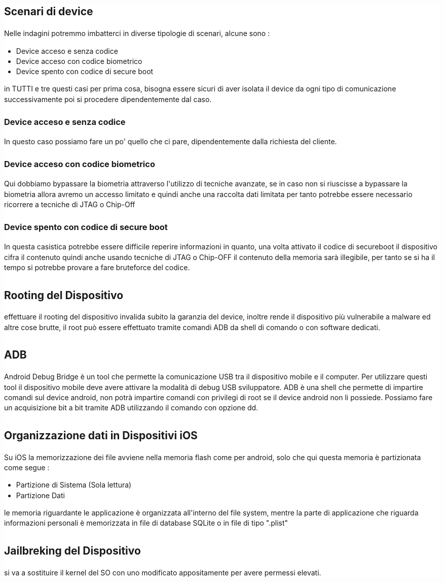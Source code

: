 ## Scenari di device
Nelle indagini potremmo imbatterci in diverse tipologie di scenari, alcune sono :
- Device acceso e senza codice
- Device acceso con codice biometrico
- Device spento con codice di secure boot

in TUTTI e tre questi casi per prima cosa, bisogna essere sicuri di aver isolata il device da ogni tipo di comunicazione successivamente poi si procedere dipendentemente dal caso.

### Device acceso e senza codice
In questo caso possiamo fare un po' quello che ci pare, dipendentemente dalla richiesta del cliente.

### Device acceso con codice biometrico
Qui dobbiamo bypassare la biometria attraverso l'utilizzo di tecniche avanzate, se in caso non si riuscisse a bypassare la biometria allora avremo un accesso limitato e quindi anche una raccolta dati limitata per tanto potrebbe essere necessario ricorrere a tecniche di JTAG o Chip-Off

### Device spento con codice di secure boot
In questa casistica potrebbe essere difficile reperire informazioni in quanto, una volta attivato il codice di secureboot il dispositivo cifra il contenuto quindi anche usando tecniche di JTAG o Chip-OFF il contenuto della memoria sarà illegibile, per tanto se si ha il tempo si potrebbe provare a fare bruteforce del codice.

## Rooting del Dispositivo
effettuare il rooting del dispositivo invalida subito la garanzia del device, inoltre rende il dispositivo più vulnerabile a malware ed altre cose brutte, il root può essere effettuato tramite comandi ADB da shell di comando o con software dedicati.

## ADB
Android Debug Bridge è un tool che permette la comunicazione USB tra il dispositivo mobile e il computer. Per utilizzare questi tool il dispositivo mobile deve avere attivare la modalità di debug USB sviluppatore. ADB è una shell che permette di impartire comandi sul device android, non potrà impartire comandi con privilegi di root se il device android non li possiede. Possiamo fare un acquisizione bit a bit tramite ADB utilizzando il comando con opzione dd.

## Organizzazione dati in Dispositivi iOS
Su iOS la memorizzazione dei file avviene nella memoria flash come per android, solo che qui questa memoria è partizionata come segue :
- Partizione di Sistema (Sola lettura)
- Partizione Dati

le memoria riguardante le applicazione è organizzata all'interno del file system, mentre la parte di applicazione che riguarda informazioni personali è memorizzata in file di database SQLite o in file di tipo ".plist"

## Jailbreking del Dispositivo
si va a sostituire il kernel del SO con uno modificato appositamente per avere permessi elevati.
